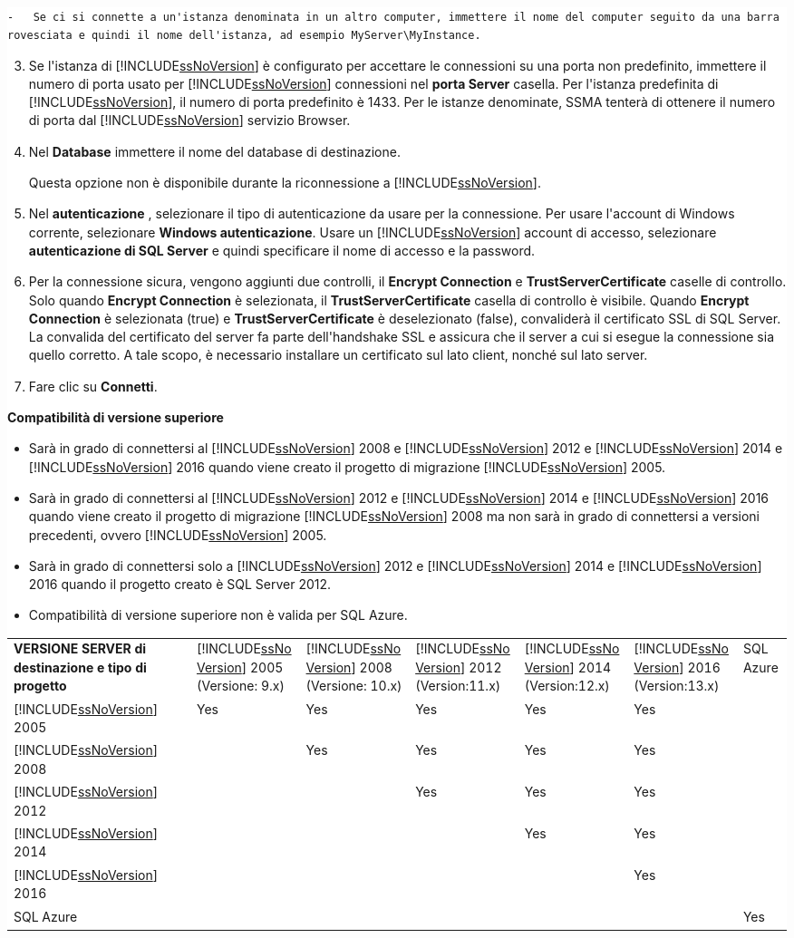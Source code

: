     -   Se ci si connette a un'istanza denominata in un altro computer, immettere il nome del computer seguito da una barra rovesciata e quindi il nome dell'istanza, ad esempio MyServer\MyInstance.  
  
3.  Se l'istanza di [!INCLUDE[ssNoVersion](../../includes/ssnoversion-md.md)] è configurato per accettare le connessioni su una porta non predefinito, immettere il numero di porta usato per [!INCLUDE[ssNoVersion](../../includes/ssnoversion-md.md)] connessioni nel **porta Server** casella. Per l'istanza predefinita di [!INCLUDE[ssNoVersion](../../includes/ssnoversion-md.md)], il numero di porta predefinito è 1433. Per le istanze denominate, SSMA tenterà di ottenere il numero di porta dal [!INCLUDE[ssNoVersion](../../includes/ssnoversion-md.md)] servizio Browser.  
  
4.  Nel **Database** immettere il nome del database di destinazione.  
  
    Questa opzione non è disponibile durante la riconnessione a [!INCLUDE[ssNoVersion](../../includes/ssnoversion-md.md)].  
  
5.  Nel **autenticazione** , selezionare il tipo di autenticazione da usare per la connessione. Per usare l'account di Windows corrente, selezionare **Windows autenticazione**. Usare un [!INCLUDE[ssNoVersion](../../includes/ssnoversion-md.md)] account di accesso, selezionare **autenticazione di SQL Server** e quindi specificare il nome di accesso e la password.  
  
6.  Per la connessione sicura, vengono aggiunti due controlli, il **Encrypt Connection** e **TrustServerCertificate** caselle di controllo. Solo quando **Encrypt Connection** è selezionata, il **TrustServerCertificate** casella di controllo è visibile. Quando **Encrypt Connection** è selezionata (true) e **TrustServerCertificate** è deselezionato (false), convaliderà il certificato SSL di SQL Server. La convalida del certificato del server fa parte dell'handshake SSL e assicura che il server a cui si esegue la connessione sia quello corretto. A tale scopo, è necessario installare un certificato sul lato client, nonché sul lato server.  
  
7.  Fare clic su **Connetti**.  
  
**Compatibilità di versione superiore**  
  
-   Sarà in grado di connettersi al [!INCLUDE[ssNoVersion](../../includes/ssnoversion-md.md)] 2008 e [!INCLUDE[ssNoVersion](../../includes/ssnoversion-md.md)] 2012 e [!INCLUDE[ssNoVersion](../../includes/ssnoversion-md.md)] 2014 e [!INCLUDE[ssNoVersion](../../includes/ssnoversion-md.md)] 2016 quando viene creato il progetto di migrazione [!INCLUDE[ssNoVersion](../../includes/ssnoversion-md.md)] 2005.  
  
-   Sarà in grado di connettersi al [!INCLUDE[ssNoVersion](../../includes/ssnoversion-md.md)] 2012 e [!INCLUDE[ssNoVersion](../../includes/ssnoversion-md.md)] 2014 e [!INCLUDE[ssNoVersion](../../includes/ssnoversion-md.md)] 2016 quando viene creato il progetto di migrazione [!INCLUDE[ssNoVersion](../../includes/ssnoversion-md.md)] 2008 ma non sarà in grado di connettersi a versioni precedenti, ovvero [!INCLUDE[ssNoVersion](../../includes/ssnoversion-md.md)] 2005.  
  
-   Sarà in grado di connettersi solo a [!INCLUDE[ssNoVersion](../../includes/ssnoversion-md.md)] 2012 e [!INCLUDE[ssNoVersion](../../includes/ssnoversion-md.md)] 2014 e [!INCLUDE[ssNoVersion](../../includes/ssnoversion-md.md)] 2016 quando il progetto creato è SQL Server 2012.  
  
-   Compatibilità di versione superiore non è valida per SQL Azure.  
  
||||||||
|-|-|-|-|-|-|-|
|**VERSIONE SERVER di destinazione e tipo di progetto**|[!INCLUDE[ssNoVersion](../../includes/ssnoversion-md.md)] 2005<br /> (Versione: 9.x)|[!INCLUDE[ssNoVersion](../../includes/ssnoversion-md.md)] 2008<br /> (Versione: 10.x)|[!INCLUDE[ssNoVersion](../../includes/ssnoversion-md.md)] 2012 <br />(Version:11.x)|[!INCLUDE[ssNoVersion](../../includes/ssnoversion-md.md)] 2014 <br />(Version:12.x)|[!INCLUDE[ssNoVersion](../../includes/ssnoversion-md.md)] 2016 <br />(Version:13.x)|SQL Azure|
|[!INCLUDE[ssNoVersion](../../includes/ssnoversion-md.md)] 2005|Yes|Yes|Yes|Yes|Yes||  
|[!INCLUDE[ssNoVersion](../../includes/ssnoversion-md.md)] 2008||Yes|Yes|Yes|Yes||
|[!INCLUDE[ssNoVersion](../../includes/ssnoversion-md.md)] 2012|||Yes|Yes|Yes||  
|[!INCLUDE[ssNoVersion](../../includes/ssnoversion-md.md)] 2014||||Yes|Yes|| 
|[!INCLUDE[ssNoVersion](../../includes/ssnoversion-md.md)] 2016|||||Yes||  
|SQL Azure||||||Yes|  
  